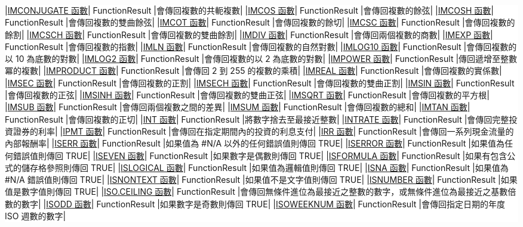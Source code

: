 |[IMCONJUGATE 函數](https://support.office.com/en-us/article/IMCONJUGATE-function-2e2fc1ea-f32b-4f9b-9de6-233853bafd42)| FunctionResult |會傳回複數的共軛複數|
|[IMCOS 函數](https://support.office.com/en-us/article/IMCOS-function-dad75277-f592-4a6b-ad6c-be93a808a53c)| FunctionResult |會傳回複數的餘弦|
|[IMCOSH 函數](https://support.office.com/en-us/article/IMCOSH-function-053e4ddb-4122-458b-be9a-457c405e90ff)| FunctionResult |會傳回複數的雙曲餘弦|
|[IMCOT 函數](https://support.office.com/en-us/article/IMCOT-function-dc6a3607-d26a-4d06-8b41-8931da36442c)| FunctionResult |會傳回複數的餘切|
|[IMCSC 函數](https://support.office.com/en-us/article/IMCSC-function-9e158d8f-2ddf-46cd-9b1d-98e29904a323)| FunctionResult |會傳回複數的餘割|
|[IMCSCH 函數](https://support.office.com/en-us/article/IMCSCH-function-c0ae4f54-5f09-4fef-8da0-dc33ea2c5ca9)| FunctionResult |會傳回複數的雙曲餘割|
|[IMDIV 函數](https://support.office.com/en-us/article/IMDIV-function-a505aff7-af8a-4451-8142-77ec3d74d83f)| FunctionResult |會傳回兩個複數的商數|
|[IMEXP 函數](https://support.office.com/en-us/article/IMEXP-function-c6f8da1f-e024-4c0c-b802-a60e7147a95f)| FunctionResult |會傳回複數的指數|
|[IMLN 函數](https://support.office.com/en-us/article/IMLN-function-32b98bcf-8b81-437c-a636-6fb3aad509d8)| FunctionResult |會傳回複數的自然對數|
|[IMLOG10 函數](https://support.office.com/en-us/article/IMLOG10-function-58200fca-e2a2-4271-8a98-ccd4360213a5)| FunctionResult |會傳回複數的以 10 為底數的對數|
|[IMLOG2 函數](https://support.office.com/en-us/article/IMLOG2-function-152e13b4-bc79-486c-a243-e6a676878c51)| FunctionResult |會傳回複數的以 2 為底數的對數|
|[IMPOWER 函數](https://support.office.com/en-us/article/IMPOWER-function-210fd2f5-f8ff-4c6a-9d60-30e34fbdef39)| FunctionResult |傳回遞增至整數冪的複數|
|[IMPRODUCT 函數](https://support.office.com/en-us/article/IMPRODUCT-function-2fb8651a-a4f2-444f-975e-8ba7aab3a5ba)| FunctionResult |會傳回 2 到 255 的複數的乘積|
|[IMREAL 函數](https://support.office.com/en-us/article/IMREAL-function-d12bc4c0-25d0-4bb3-a25f-ece1938bf366)| FunctionResult |會傳回複數的實係數|
|[IMSEC 函數](https://support.office.com/en-us/article/IMSEC-function-6df11132-4411-4df4-a3dc-1f17372459e0)| FunctionResult |會傳回複數的正割|
|[IMSECH 函數](https://support.office.com/en-us/article/IMSECH-function-f250304f-788b-4505-954e-eb01fa50903b)| FunctionResult |會傳回複數的雙曲正割|
|[IMSIN 函數](https://support.office.com/en-us/article/IMSIN-function-1ab02a39-a721-48de-82ef-f52bf37859f6)| FunctionResult |會傳回複數的正弦|
|[IMSINH 函數](https://support.office.com/en-us/article/IMSINH-function-dfb9ec9e-8783-4985-8c42-b028e9e8da3d)| FunctionResult |會傳回複數的雙曲正弦|
|[IMSQRT 函數](https://support.office.com/en-us/article/IMSQRT-function-e1753f80-ba11-4664-a10e-e17368396b70)| FunctionResult |會傳回複數的平方根|
|[IMSUB 函數](https://support.office.com/en-us/article/IMSUB-function-2e404b4d-4935-4e85-9f52-cb08b9a45054)| FunctionResult |會傳回兩個複數之間的差異|
|[IMSUM 函數](https://support.office.com/en-us/article/IMSUM-function-81542999-5f1c-4da6-9ffe-f1d7aaa9457f)| FunctionResult |會傳回複數的總和|
|[IMTAN 函數](https://support.office.com/en-us/article/IMTAN-function-8478f45d-610a-43cf-8544-9fc0b553a132)| FunctionResult |會傳回複數的正切|
|[INT 函數](https://support.office.com/en-us/article/INT-function-a6c4af9e-356d-4369-ab6a-cb1fd9d343ef)| FunctionResult |將數字捨去至最接近整數|
|[INTRATE 函數](https://support.office.com/en-us/article/INTRATE-function-5cb34dde-a221-4cb6-b3eb-0b9e55e1316f)| FunctionResult |會傳回完整投資證券的利率|
|[IPMT 函數](https://support.office.com/en-us/article/IPMT-function-5cce0ad6-8402-4a41-8d29-61a0b054cb6f)| FunctionResult |會傳回在指定期間內的投資的利息支付|
|[IRR 函數](https://support.office.com/en-us/article/IRR-function-64925eaa-9988-495b-b290-3ad0c163c1bc)| FunctionResult |會傳回一系列現金流量的內部報酬率|
|[ISERR 函數](https://support.office.com/en-us/article/ISERR-function-0f2d7971-6019-40a0-a171-f2d869135665)| FunctionResult |如果值為 #N/A 以外的任何錯誤值則傳回 TRUE|
|[ISERROR 函數](https://support.office.com/en-us/article/ISERROR-function-0f2d7971-6019-40a0-a171-f2d869135665)| FunctionResult |如果值為任何錯誤值則傳回 TRUE|
|[ISEVEN 函數](https://support.office.com/en-us/article/ISEVEN-function-aa15929a-d77b-4fbb-92f4-2f479af55356)| FunctionResult |如果數字是偶數則傳回 TRUE|
|[ISFORMULA 函數](https://support.office.com/en-us/article/ISFORMULA-function-e4d1355f-7121-4ef2-801e-3839bfd6b1e5)| FunctionResult |如果有包含公式的儲存格參照則傳回 TRUE|
|[ISLOGICAL 函數](https://support.office.com/en-us/article/ISLOGICAL-function-0f2d7971-6019-40a0-a171-f2d869135665)| FunctionResult |如果值為邏輯值則傳回 TRUE|
|[ISNA 函數](https://support.office.com/en-us/article/ISNA-function-0f2d7971-6019-40a0-a171-f2d869135665)| FunctionResult |如果值為 #N/A 錯誤值則傳回 TRUE|
|[ISNONTEXT 函數](https://support.office.com/en-us/article/ISNONTEXT-function-0f2d7971-6019-40a0-a171-f2d869135665)| FunctionResult |如果值不是文字值則傳回 TRUE|
|[ISNUMBER 函數](https://support.office.com/en-us/article/ISNUMBER-function-0f2d7971-6019-40a0-a171-f2d869135665)| FunctionResult |如果值是數字值則傳回 TRUE|
|[ISO.CEILING 函數](https://support.office.com/en-us/article/ISOCEILING-function-e587bb73-6cc2-4113-b664-ff5b09859a83)| FunctionResult |會傳回無條件進位為最接近之整數的數字，或無條件進位為最接近之基數倍數的數字|
|[ISODD 函數](https://support.office.com/en-us/article/ISODD-function-0f2d7971-6019-40a0-a171-f2d869135665)| FunctionResult |如果數字是奇數則傳回 TRUE|
|[ISOWEEKNUM 函數](https://support.office.com/en-us/article/ISOWEEKNUM-function-1c2d0afe-d25b-4ab1-8894-8d0520e90e0e)| FunctionResult |會傳回指定日期的年度 ISO 週數的數字|